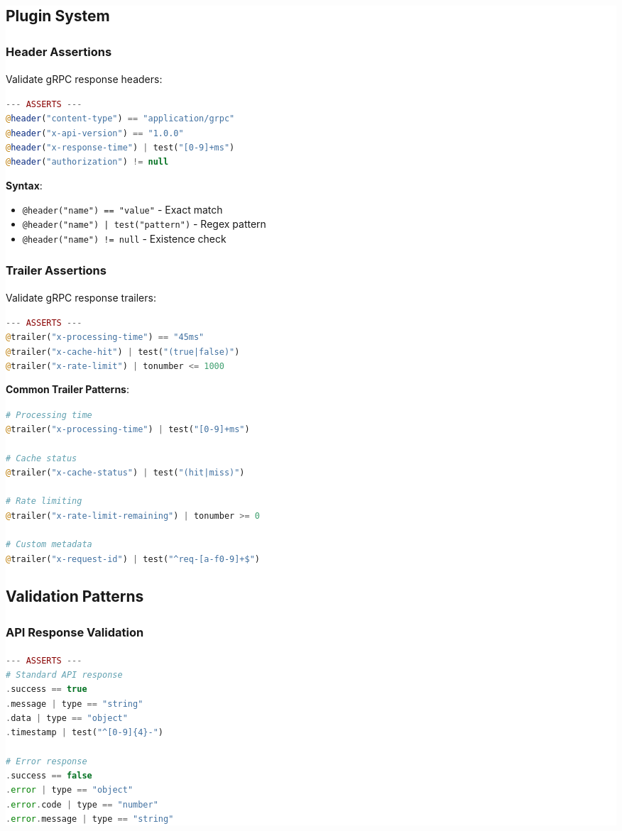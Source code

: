 ## Plugin System

### Header Assertions
Validate gRPC response headers:

```php
--- ASSERTS ---
@header("content-type") == "application/grpc"
@header("x-api-version") == "1.0.0"
@header("x-response-time") | test("[0-9]+ms")
@header("authorization") != null
```

**Syntax**:
- `@header("name") == "value"` - Exact match
- `@header("name") | test("pattern")` - Regex pattern
- `@header("name") != null` - Existence check

### Trailer Assertions
Validate gRPC response trailers:

```php
--- ASSERTS ---
@trailer("x-processing-time") == "45ms"
@trailer("x-cache-hit") | test("(true|false)")
@trailer("x-rate-limit") | tonumber <= 1000
```

**Common Trailer Patterns**:

```php
# Processing time
@trailer("x-processing-time") | test("[0-9]+ms")

# Cache status
@trailer("x-cache-status") | test("(hit|miss)")

# Rate limiting
@trailer("x-rate-limit-remaining") | tonumber >= 0

# Custom metadata
@trailer("x-request-id") | test("^req-[a-f0-9]+$")
```

## Validation Patterns

### API Response Validation

```php
--- ASSERTS ---
# Standard API response
.success == true
.message | type == "string"
.data | type == "object"
.timestamp | test("^[0-9]{4}-")

# Error response
.success == false
.error | type == "object"
.error.code | type == "number"
.error.message | type == "string"
```
